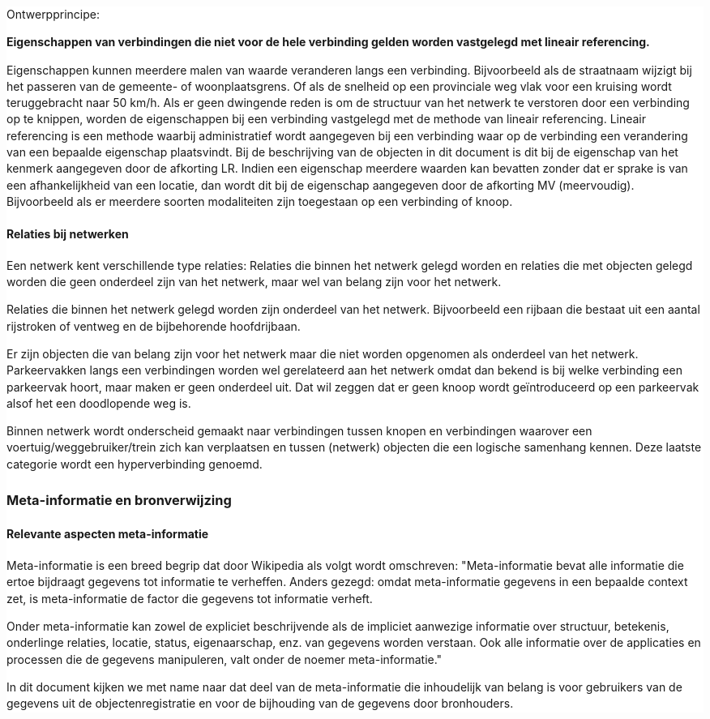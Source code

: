 Ontwerpprincipe:

**Eigenschappen van verbindingen die niet voor de hele verbinding gelden worden vastgelegd met lineair referencing.**

Eigenschappen kunnen meerdere malen van waarde veranderen langs een verbinding. Bijvoorbeeld als de straatnaam wijzigt bij het passeren van de gemeente- of woonplaatsgrens. Of als de snelheid op een provinciale weg vlak voor een kruising wordt teruggebracht naar 50 km/h. Als er geen dwingende reden is om de structuur van het netwerk te verstoren door een verbinding op te knippen, worden de eigenschappen bij een verbinding vastgelegd met de methode van lineair referencing. Lineair referencing is een methode waarbij administratief wordt aangegeven bij een verbinding waar op de verbinding een verandering van een bepaalde eigenschap plaatsvindt. Bij de beschrijving van de objecten in dit document is dit bij de eigenschap van het kenmerk aangegeven door de afkorting LR.
Indien een eigenschap meerdere waarden kan bevatten zonder dat er sprake is van een afhankelijkheid van een locatie, dan wordt dit bij de eigenschap aangegeven door de afkorting MV (meervoudig). Bijvoorbeeld als er meerdere soorten modaliteiten zijn toegestaan op een verbinding of knoop.

#### Relaties bij netwerken


Een netwerk kent verschillende type relaties:
Relaties die binnen het netwerk gelegd worden en relaties die met objecten gelegd worden die geen onderdeel zijn van het netwerk, maar wel van belang zijn voor het netwerk.

Relaties die binnen het netwerk gelegd worden zijn onderdeel van het netwerk. Bijvoorbeeld een rijbaan die bestaat uit een aantal rijstroken of ventweg en de bijbehorende hoofdrijbaan.

Er zijn objecten die van belang zijn voor het netwerk maar die niet worden opgenomen als onderdeel van het netwerk. Parkeervakken langs een verbindingen worden wel gerelateerd aan het netwerk omdat dan bekend is bij welke verbinding een parkeervak hoort, maar maken er geen onderdeel uit. Dat wil zeggen dat er geen knoop wordt geïntroduceerd op een parkeervak alsof het een doodlopende weg is.

Binnen netwerk wordt onderscheid gemaakt naar verbindingen tussen knopen en verbindingen waarover een voertuig/weggebruiker/trein zich kan verplaatsen en tussen (netwerk) objecten die een logische samenhang kennen. Deze laatste categorie wordt een hyperverbinding genoemd.




### Meta-informatie en bronverwijzing

#### Relevante aspecten meta-informatie

Meta-informatie is een breed begrip dat door Wikipedia als volgt wordt omschreven: "Meta-informatie bevat alle informatie die ertoe bijdraagt gegevens tot informatie te verheffen. Anders gezegd: omdat meta-informatie gegevens in een bepaalde context zet, is meta-informatie de factor die gegevens tot informatie verheft.

Onder meta-informatie kan zowel de expliciet beschrijvende als de impliciet aanwezige informatie over structuur, betekenis, onderlinge relaties, locatie, status, eigenaarschap, enz. van gegevens worden verstaan. Ook alle informatie over de applicaties en processen die de gegevens manipuleren, valt onder de noemer meta-informatie."

In dit document kijken we met name naar dat deel van de meta-informatie die inhoudelijk van belang is voor gebruikers van de gegevens uit de objectenregistratie en voor de bijhouding van de gegevens door bronhouders.
